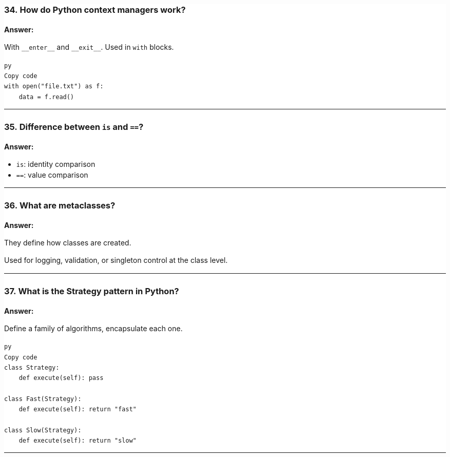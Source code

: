 
### 34. **How do Python context managers work?**

**Answer:**

With `__enter__` and `__exit__`. Used in `with` blocks.

```
py
Copy code
with open("file.txt") as f:
    data = f.read()

```

---

### 35. **Difference between `is` and `==`?**

**Answer:**

- `is`: identity comparison
- `==`: value comparison

---

### 36. **What are metaclasses?**

**Answer:**

They define how classes are created.

Used for logging, validation, or singleton control at the class level.

---

### 37. **What is the Strategy pattern in Python?**

**Answer:**

Define a family of algorithms, encapsulate each one.

```
py
Copy code
class Strategy:
    def execute(self): pass

class Fast(Strategy):
    def execute(self): return "fast"

class Slow(Strategy):
    def execute(self): return "slow"

```

---

